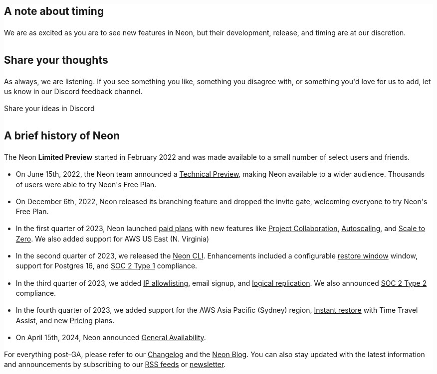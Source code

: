 ## A note about timing

We are as excited as you are to see new features in Neon, but their development, release, and timing are at our discretion.

## Share your thoughts

As always, we are listening. If you see something you like, something you disagree with, or something you'd love for us to add, let us know in our Discord feedback channel.

<CommunityBanner buttonText="Leave feedback" buttonUrl="https://discord.com/channels/1176467419317940276/1176788564890112042" logo="discord">Share your ideas in&nbsp;Discord</CommunityBanner>

## A brief history of Neon

The Neon **Limited Preview** started in February 2022 and was made available to a small number of select users and friends.

- On June 15th, 2022, the Neon team announced a [Technical Preview](https://neon.tech/blog/hello-world), making Neon available to a wider audience. Thousands of users were able to try Neon's [Free Plan](/docs/introduction/#free-plan).

- On December 6th, 2022, Neon released its branching feature and dropped the invite gate, welcoming everyone to try Neon's Free Plan.

- In the first quarter of 2023, Neon launched [paid plans](https://neon.tech/pricing) with new features like [Project Collaboration](/docs/guides/project-collaboration-guide), [Autoscaling](/docs/introduction/autoscaling), and [Scale to Zero](/docs/introduction/scale-to-zero). We also added support for AWS US East (N. Virginia)

- In the second quarter of 2023, we released the [Neon CLI](/docs/reference/neon-cli). Enhancements included a configurable [restore window](/docs/introduction/branch-restore) window, support for Postgres 16, and [SOC 2 Type 1](https://neon.tech/blog/soc2-type-1#our-journey-to-soc2) compliance.

- In the third quarter of 2023, we added [IP allowlisting](/docs/introduction/ip-allow), email signup, and [logical replication](/docs/introduction/logical-replication). We also announced [SOC 2 Type 2](https://neon.tech/blog/soc2-type2) compliance.

- In the fourth quarter of 2023, we added support for the AWS Asia Pacific (Sydney) region, [Instant restore](/docs/guides/branch-restore) with Time Travel Assist, and new [Pricing](https://neon.tech/pricing) plans.

- On April 15th, 2024, Neon announced [General Availability](https://neon.tech/blog/neon-ga).

For everything post-GA, please refer to our [Changelog](/docs/changelog) and the [Neon Blog](https://neon.tech/blog). You can also stay updated with the latest information and announcements by subscribing to our [RSS feeds](/docs/reference/feeds) or [newsletter](https://neon.tech/blog#subscribe-form).

